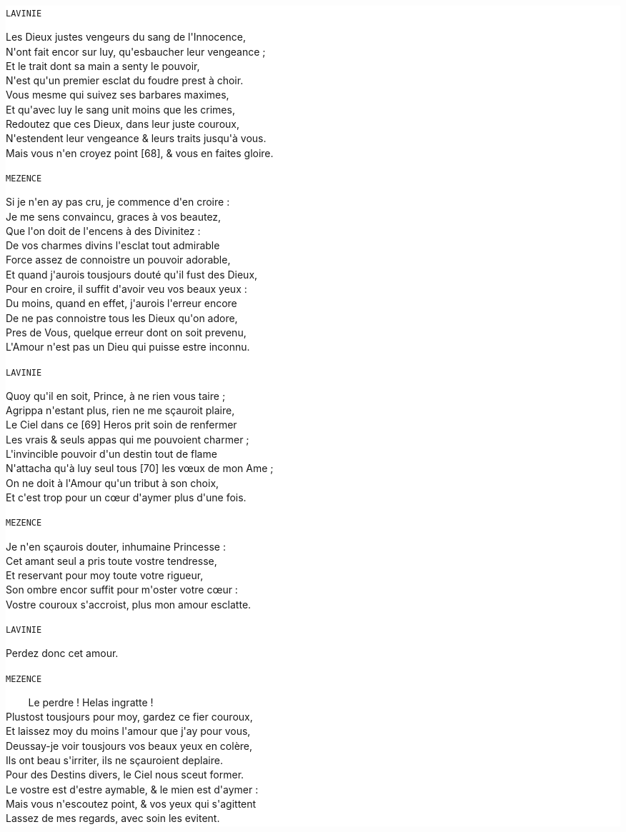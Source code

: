     LAVINIE
Les Dieux justes vengeurs du sang de l'Innocence,  
N'ont fait encor sur luy, qu'esbaucher leur vengeance ;  
Et le trait dont sa main a senty le pouvoir,  
N'est qu'un premier esclat du foudre prest à choir.  
Vous mesme qui suivez ses barbares maximes,  
Et qu'avec luy le sang unit moins que les crimes,  
Redoutez que ces Dieux, dans leur juste couroux,  
N'estendent leur vengeance & leurs traits jusqu'à vous.  
Mais vous n'en croyez point [68], & vous en faites gloire.  

    MEZENCE
Si je n'en ay pas cru, je commence d'en croire :  
Je me sens convaincu, graces à vos beautez,  
Que l'on doit de l'encens à des Divinitez :  
De vos charmes divins l'esclat tout admirable  
Force assez de connoistre un pouvoir adorable,  
Et quand j'aurois tousjours douté qu'il fust des Dieux,  
Pour en croire, il suffit d'avoir veu vos beaux yeux :  
Du moins, quand en effet, j'aurois l'erreur encore  
De ne pas connoistre tous les Dieux qu'on adore,  
Pres de Vous, quelque erreur dont on soit prevenu,  
L'Amour n'est pas un Dieu qui puisse estre inconnu.  

    LAVINIE
Quoy qu'il en soit, Prince, à ne rien vous taire ;  
Agrippa n'estant plus, rien ne me sçauroit plaire,  
Le Ciel dans ce [69] Heros prit soin de renfermer  
Les vrais & seuls appas qui me pouvoient charmer ;  
L'invincible pouvoir d'un destin tout de flame  
N'attacha qu'à luy seul tous [70] les vœux de mon Ame ;  
On ne doit à l'Amour qu'un tribut à son choix,  
Et c'est trop pour un cœur d'aymer plus d'une fois.  

    MEZENCE
Je n'en sçaurois douter, inhumaine Princesse :  
Cet amant seul a pris toute vostre tendresse,  
Et reservant pour moy toute votre rigueur,  
Son ombre encor suffit pour m'oster votre cœur :  
Vostre couroux s'accroist, plus mon amour esclatte.  

    LAVINIE
Perdez donc cet amour.  

    MEZENCE
        Le perdre ! Helas ingratte !  
Plustost tousjours pour moy, gardez ce fier couroux,  
Et laissez moy du moins l'amour que j'ay pour vous,  
Deussay-je voir tousjours vos beaux yeux en colère,  
Ils ont beau s'irriter, ils ne sçauroient deplaire.  
Pour des Destins divers, le Ciel nous sceut former.  
Le vostre est d'estre aymable, & le mien est d'aymer :  
Mais vous n'escoutez point, & vos yeux qui s'agittent  
Lassez de mes regards, avec soin les evitent.  

